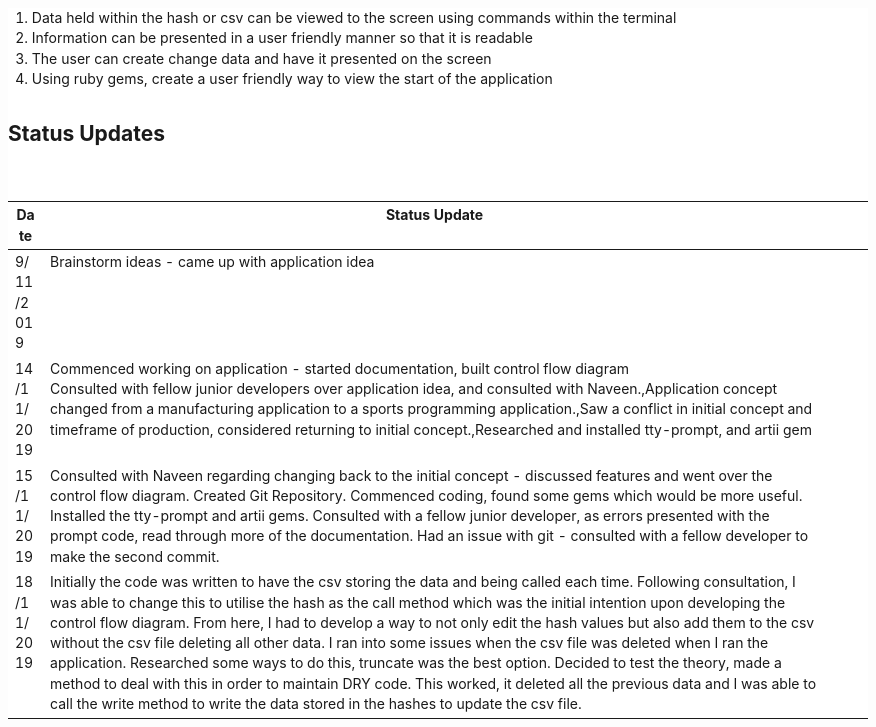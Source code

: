 1. Data held within the hash or csv can be viewed to the screen using commands within the terminal
2. Information can be presented in a user friendly manner so that it is readable
3. The user can create change data and have it presented on the screen 
4. Using ruby gems, create a user friendly way to view the start of the application

## Status Updates 
<br>

| Date       | Status Update                                                                                                                                                                                                                                                                                                                                                                                                                                                                                                                                                                                                                                                                                                                                                                                                |   |   |   |
|------------|--------------------------------------------------------------------------------------------------------------------------------------------------------------------------------------------------------------------------------------------------------------------------------------------------------------------------------------------------------------------------------------------------------------------------------------------------------------------------------------------------------------------------------------------------------------------------------------------------------------------------------------------------------------------------------------------------------------------------------------------------------------------------------------------------------------|---|---|---|
| 9/11/2019  | Brainstorm ideas - came up with application idea                                                                                                                                                                                                                                                                                                                                                                                                                                                                                                                                                                                                                                                                                                                                                             |   |   |   |
| 14/11/2019 | Commenced working on application - started documentation, built control flow diagram<br>Consulted with fellow junior developers over application idea, and consulted with Naveen.,Application concept changed from a manufacturing application to a sports programming application.,Saw a conflict in initial concept and timeframe of production, considered returning to initial concept.,Researched and installed tty-prompt, and artii gem                                                                                                                                                                                                                                                                                                                                                               |   |   |   |
| 15/11/2019 | Consulted with Naveen regarding changing back to the initial concept - discussed features and went over the control flow diagram. Created Git Repository. Commenced coding, found some gems which would be more useful. Installed the tty-prompt and artii gems. Consulted with a fellow junior developer, as errors presented with the prompt code, read through more of the documentation. Had an issue with git - consulted with a fellow developer to make the second commit.                                                                                                                                                                                                                                                                                                                            |   |   |   |
| 18/11/2019 | Initially the code was written to have the csv storing the data and being called each time. Following consultation, I was able to change this to utilise the hash as the call method which was the initial intention upon developing the control flow diagram. From here, I had to develop a way to not only edit the hash values but also add them to the csv without the csv file deleting all other data. I ran into some issues when the csv file was deleted when I ran the application. Researched some ways to do this, truncate was the best option. Decided to test the theory, made a method to deal with this in order to maintain DRY code. This worked, it deleted all the previous data and I was able to call the write method to write the data stored in the hashes to update the csv file. |   |   |   |